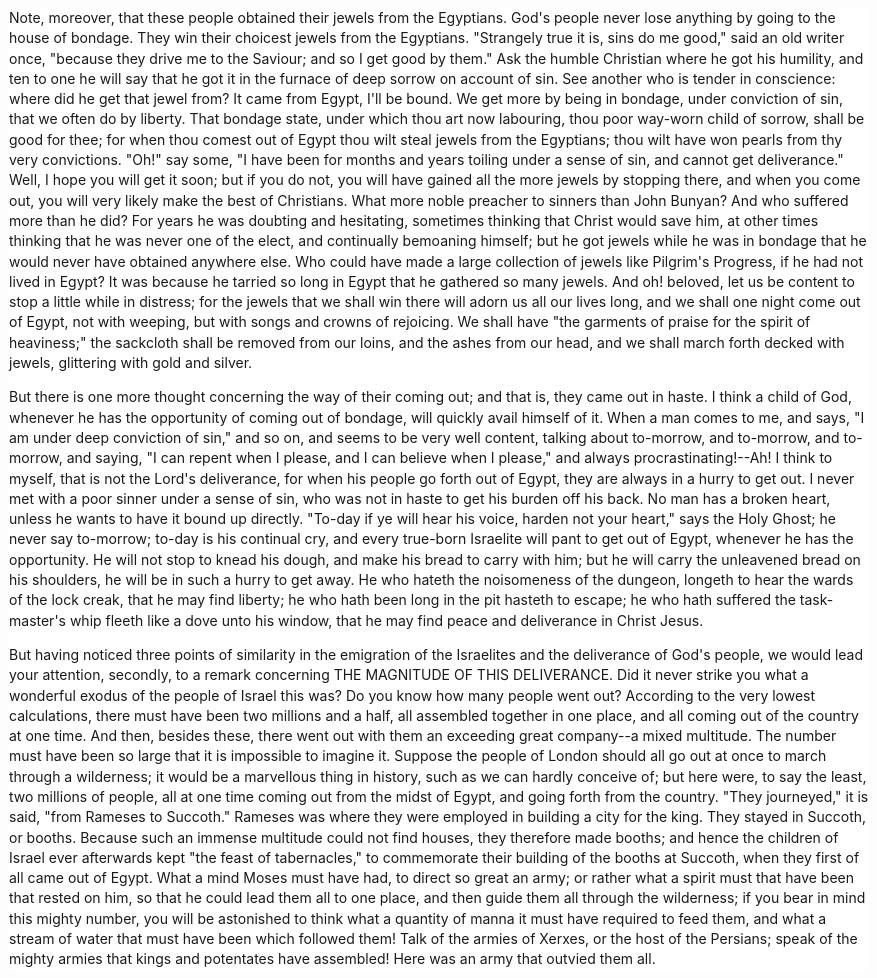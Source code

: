 Note, moreover, that these people obtained their jewels from the Egyptians. God's people never lose anything by going to the house of bondage. They win their choicest jewels from the Egyptians. "Strangely true it is, sins do me good," said an old writer once, "because they drive me to the Saviour; and so I get good by them." Ask the humble Christian where he got his humility, and ten to one he will say that he got it in the furnace of deep sorrow on account of sin. See another who is tender in conscience: where did he get that jewel from? It came from Egypt, I'll be bound. We get more by being in bondage, under conviction of sin, that we often do by liberty. That bondage state, under which thou art now labouring, thou poor way-worn child of sorrow, shall be good for thee; for when thou comest out of Egypt thou wilt steal jewels from the Egyptians; thou wilt have won pearls from thy very convictions. "Oh!" say some, "I have been for months and years toiling under a sense of sin, and cannot get deliverance." Well, I hope you will get it soon; but if you do not, you will have gained all the more jewels by stopping there, and when you come out, you will very likely make the best of Christians. What more noble preacher to sinners than John Bunyan? And who suffered more than he did? For years he was doubting and hesitating, sometimes thinking that Christ would save him, at other times thinking that he was never one of the elect, and continually bemoaning himself; but he got jewels while he was in bondage that he would never have obtained anywhere else. Who could have made a large collection of jewels like Pilgrim's Progress, if he had not lived in Egypt? It was because he tarried so long in Egypt that he gathered so many jewels. And oh! beloved, let us be content to stop a little while in distress; for the jewels that we shall win there will adorn us all our lives long, and we shall one night come out of Egypt, not with weeping, but with songs and crowns of rejoicing. We shall have "the garments of praise for the spirit of heaviness;" the sackcloth shall be removed from our loins, and the ashes from our head, and we shall march forth decked with jewels, glittering with gold and silver.

But there is one more thought concerning the way of their coming out; and that is, they came out in haste. I think a child of God, whenever he has the opportunity of coming out of bondage, will quickly avail himself of it. When a man comes to me, and says, "I am under deep conviction of sin," and so on, and seems to be very well content, talking about to-morrow, and to-morrow, and to-morrow, and saying, "I can repent when I please, and I can believe when I please," and always procrastinating!--Ah! I think to myself, that is not the Lord's deliverance, for when his people go forth out of Egypt, they are always in a hurry to get out. I never met with a poor sinner under a sense of sin, who was not in haste to get his burden off his back. No man has a broken heart, unless he wants to have it bound up directly. "To-day if ye will hear his voice, harden not your heart," says the Holy Ghost; he never say to-morrow; to-day is his continual cry, and every true-born Israelite will pant to get out of Egypt, whenever he has the opportunity. He will not stop to knead his dough, and make his bread to carry with him; but he will carry the unleavened bread on his shoulders, he will be in such a hurry to get away. He who hateth the noisomeness of the dungeon, longeth to hear the wards of the lock creak, that he may find liberty; he who hath been long in the pit hasteth to escape; he who hath suffered the task-master's whip fleeth like a dove unto his window, that he may find peace and deliverance in Christ Jesus.

But having noticed three points of similarity in the emigration of the Israelites and the deliverance of God's people, we would lead your attention, secondly, to a remark concerning THE MAGNITUDE OF THIS DELIVERANCE. Did it never strike you what a wonderful exodus of the people of Israel this was? Do you know how many people went out? According to the very lowest calculations, there must have been two millions and a half, all assembled together in one place, and all coming out of the country at one time. And then, besides these, there went out with them an exceeding great company--a mixed multitude. The number must have been so large that it is impossible to imagine it. Suppose the people of London should all go out at once to march through a wilderness; it would be a marvellous thing in history, such as we can hardly conceive of; but here were, to say the least, two millions of people, all at one time coming out from the midst of Egypt, and going forth from the country. "They journeyed," it is said, "from Rameses to Succoth." Rameses was where they were employed in building a city for the king. They stayed in Succoth, or booths. Because such an immense multitude could not find houses, they therefore made booths; and hence the children of Israel ever afterwards kept "the feast of tabernacles," to commemorate their building of the booths at Succoth, when they first of all came out of Egypt. What a mind Moses must have had, to direct so great an army; or rather what a spirit must that have been that rested on him, so that he could lead them all to one place, and then guide them all through the wilderness; if you bear in mind this mighty number, you will be astonished to think what a quantity of manna it must have required to feed them, and what a stream of water that must have been which followed them! Talk of the armies of Xerxes, or the host of the Persians; speak of the mighty armies that kings and potentates have assembled! Here was an army that outvied them all. 
